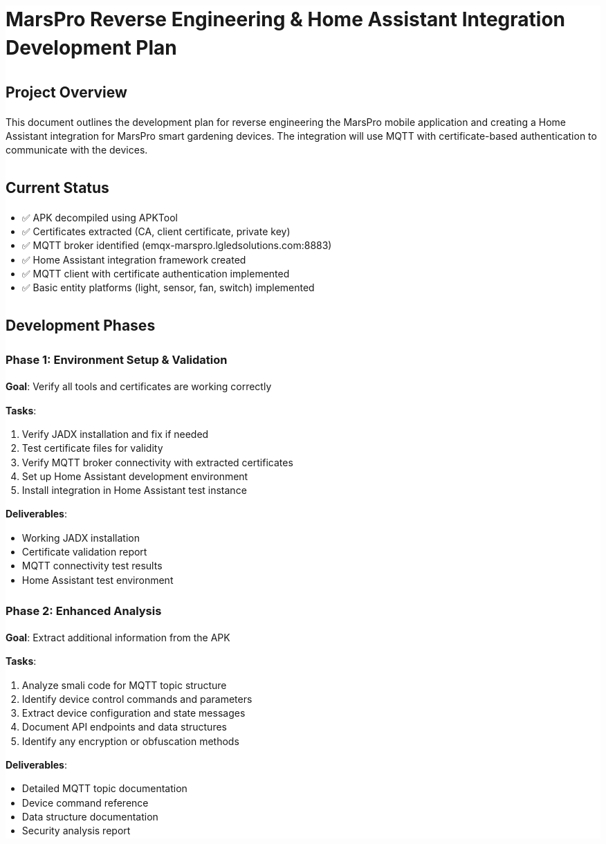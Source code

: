 # MarsPro Reverse Engineering & Home Assistant Integration Development Plan

## Project Overview
This document outlines the development plan for reverse engineering the MarsPro mobile application and creating a Home Assistant integration for MarsPro smart gardening devices. The integration will use MQTT with certificate-based authentication to communicate with the devices.

## Current Status
- ✅ APK decompiled using APKTool
- ✅ Certificates extracted (CA, client certificate, private key)
- ✅ MQTT broker identified (emqx-marspro.lgledsolutions.com:8883)
- ✅ Home Assistant integration framework created
- ✅ MQTT client with certificate authentication implemented
- ✅ Basic entity platforms (light, sensor, fan, switch) implemented

## Development Phases

### Phase 1: Environment Setup & Validation
**Goal**: Verify all tools and certificates are working correctly

**Tasks**:
1. Verify JADX installation and fix if needed
2. Test certificate files for validity
3. Verify MQTT broker connectivity with extracted certificates
4. Set up Home Assistant development environment
5. Install integration in Home Assistant test instance

**Deliverables**:
- Working JADX installation
- Certificate validation report
- MQTT connectivity test results
- Home Assistant test environment

### Phase 2: Enhanced Analysis
**Goal**: Extract additional information from the APK

**Tasks**:
1. Analyze smali code for MQTT topic structure
2. Identify device control commands and parameters
3. Extract device configuration and state messages
4. Document API endpoints and data structures
5. Identify any encryption or obfuscation methods

**Deliverables**:
- Detailed MQTT topic documentation
- Device command reference
- Data structure documentation
- Security analysis report
